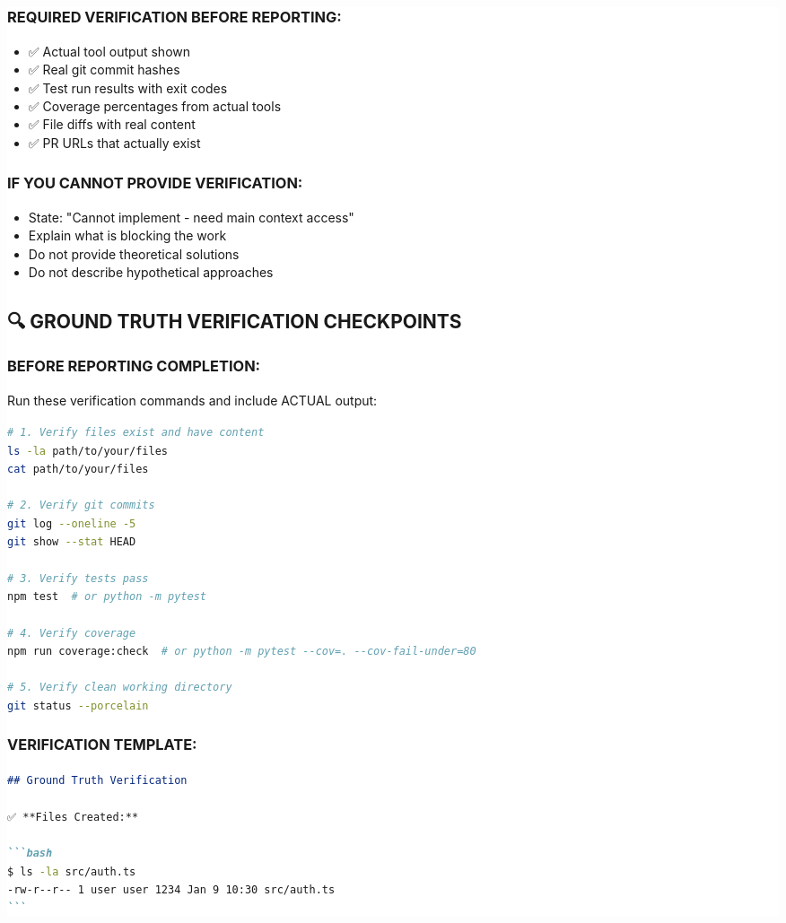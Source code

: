 ### REQUIRED VERIFICATION BEFORE REPORTING:

- ✅ Actual tool output shown
- ✅ Real git commit hashes
- ✅ Test run results with exit codes
- ✅ Coverage percentages from actual tools
- ✅ File diffs with real content
- ✅ PR URLs that actually exist

### IF YOU CANNOT PROVIDE VERIFICATION:

- State: "Cannot implement - need main context access"
- Explain what is blocking the work
- Do not provide theoretical solutions
- Do not describe hypothetical approaches

## 🔍 GROUND TRUTH VERIFICATION CHECKPOINTS

### BEFORE REPORTING COMPLETION:

Run these verification commands and include ACTUAL output:

```bash
# 1. Verify files exist and have content
ls -la path/to/your/files
cat path/to/your/files

# 2. Verify git commits
git log --oneline -5
git show --stat HEAD

# 3. Verify tests pass
npm test  # or python -m pytest

# 4. Verify coverage
npm run coverage:check  # or python -m pytest --cov=. --cov-fail-under=80

# 5. Verify clean working directory
git status --porcelain
```

### VERIFICATION TEMPLATE:

````markdown
## Ground Truth Verification

✅ **Files Created:**

```bash
$ ls -la src/auth.ts
-rw-r--r-- 1 user user 1234 Jan 9 10:30 src/auth.ts
```
````
